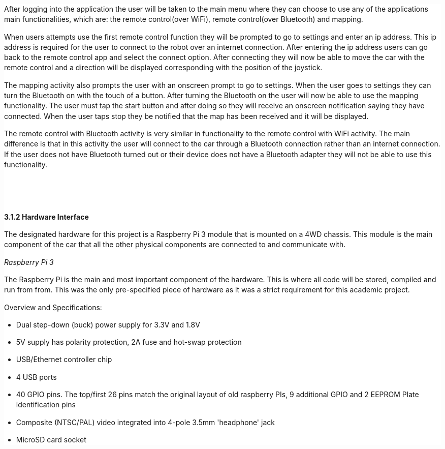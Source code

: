 After logging into the application the user will be taken to the main menu where
they can choose to use any of the applications main functionalities, which are:
the remote control(over WiFi), remote control(over Bluetooth) and mapping.

When users attempts use the first remote control function they will be prompted
to go to settings and enter an ip address. This ip address is required for the
user to connect to the robot over an internet connection. After entering the ip
address users can go back to the remote control app and select the connect
option. After connecting they will now be able to move the car with the remote
control and a direction will be displayed corresponding with the position of the
joystick.

The mapping activity also prompts the user with an onscreen prompt to go to
settings. When the user goes to settings they can turn the Bluetooth on with the
touch of a button. After turning the Bluetooth on the user will now be able to
use the mapping functionality. The user must tap the start button and after
doing so they will receive an onscreen notification saying they have connected.
When the user taps stop they be notified that the map has been received and it
will be displayed.

The remote control with Bluetooth activity is very similar in functionality to
the remote control with WiFi activity. The main difference is that in this
activity the user will connect to the car through a Bluetooth connection rather
than an internet connection. If the user does not have Bluetooth turned out or
their device does not have a Bluetooth adapter they will not be able to use this
functionality.

 

 

**3.1.2 Hardware Interface**

The designated hardware for this project is a Raspberry Pi 3 module that is
mounted on a 4WD chassis. This module is the main component of the car that all
the other physical components are connected to and communicate with.

*Raspberry Pi 3*

The Raspberry Pi is the main and most important component of the hardware. This
is where all code will be stored, compiled and run from from. This was the only
pre-specified piece of hardware as it was a strict requirement for this academic
project.

Overview and Specifications:

-   Dual step-down (buck) power supply for 3.3V and 1.8V

-   5V supply has polarity protection, 2A fuse and hot-swap protection

-   USB/Ethernet controller chip

-   4 USB ports

-   40 GPIO pins. The top/first 26 pins match the original layout of old
    raspberry PIs, 9 additional GPIO and 2 EEPROM Plate identification pins

-   Composite (NTSC/PAL) video integrated into 4-pole 3.5mm 'headphone' jack

-   MicroSD card socket
